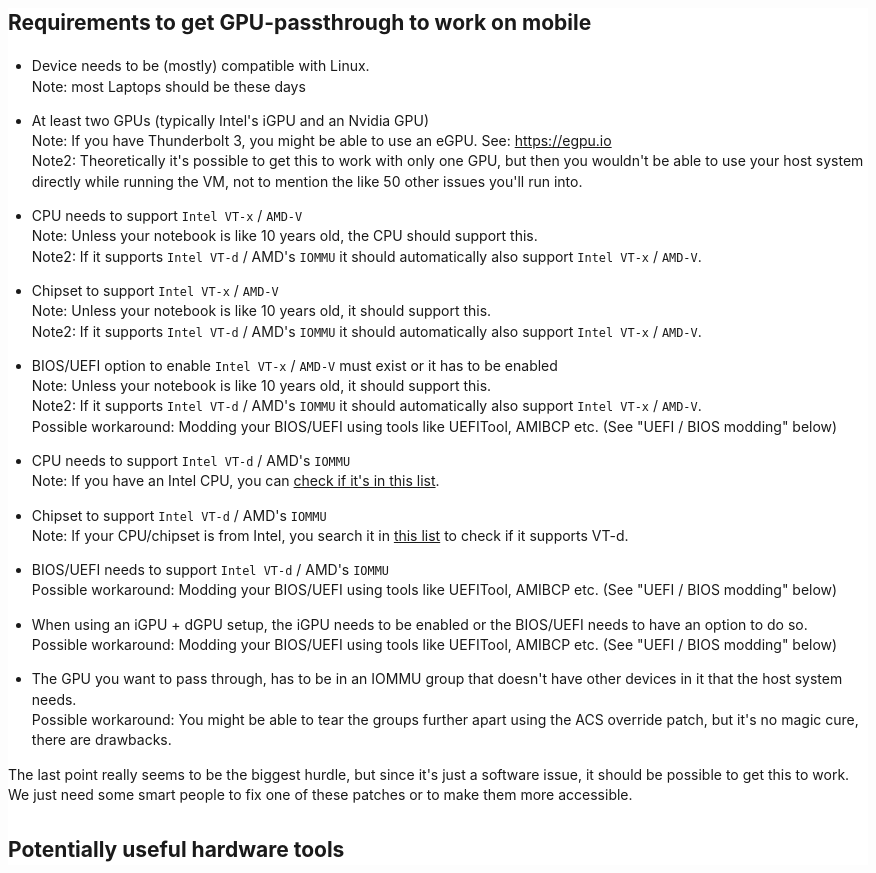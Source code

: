 ## Requirements to get GPU-passthrough to work on mobile

- Device needs to be (mostly) compatible with Linux.  
    Note: most Laptops should be these days  

- At least two GPUs (typically Intel's iGPU and an Nvidia GPU)  
    Note: If you have Thunderbolt 3, you might be able to use an eGPU. See: https://egpu.io  
    Note2: Theoretically it's possible to get this to work with only one GPU, but then you wouldn't be able to use your host system directly while running the VM, not to mention the like 50 other issues you'll run into.  

- CPU needs to support `Intel VT-x` / `AMD-V`  
    Note: Unless your notebook is like 10 years old, the CPU should support this.    
    Note2: If it supports `Intel VT-d` / AMD's `IOMMU` it should automatically also support `Intel VT-x` / `AMD-V`.    
- Chipset to support `Intel VT-x` / `AMD-V`    
    Note: Unless your notebook is like 10 years old, it should support this.    
    Note2: If it supports `Intel VT-d` / AMD's `IOMMU` it should automatically also support `Intel VT-x` / `AMD-V`.    
- BIOS/UEFI option to enable `Intel VT-x` / `AMD-V` must exist or it has to be enabled    
    Note: Unless your notebook is like 10 years old, it should support this.    
    Note2: If it supports `Intel VT-d` / AMD's `IOMMU` it should automatically also support `Intel VT-x` / `AMD-V`.    
    Possible workaround: Modding your BIOS/UEFI using tools like UEFITool, AMIBCP etc.  (See "UEFI / BIOS modding" below)   

- CPU needs to support `Intel VT-d` / AMD's `IOMMU`  
    Note: If you have an Intel CPU, you can [check if it's in this list](https://ark.intel.com/Search/FeatureFilter?productType=processors&VTD=true&MarketSegment=Mobile).  
- Chipset to support `Intel VT-d` / AMD's `IOMMU`  
    Note: If your CPU/chipset is from Intel, you search it in [this list](https://www.intel.com/content/www/us/en/products/chipsets/view-all.html) to check if it supports VT-d.  
- BIOS/UEFI needs to support `Intel VT-d` / AMD's `IOMMU`  
    Possible workaround: Modding your BIOS/UEFI using tools like UEFITool, AMIBCP etc. (See "UEFI / BIOS modding" below)  

- When using an iGPU + dGPU setup, the iGPU needs to be enabled or the BIOS/UEFI needs to have an option to do so.  
    Possible workaround: Modding your BIOS/UEFI using tools like UEFITool, AMIBCP etc. (See "UEFI / BIOS modding" below)   

- The GPU you want to pass through, has to be in an IOMMU group that doesn't have other devices in it that the host system needs.  
    Possible workaround: You might be able to tear the groups further apart using the ACS override patch, but it's no magic cure, there are drawbacks.  


The last point really seems to be the biggest hurdle, but since it's just a software issue, it should be possible to get this to work.  
We just need some smart people to fix one of these patches or to make them more accessible.


## Potentially useful hardware tools
